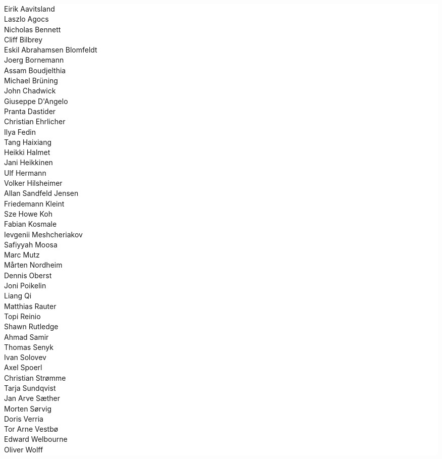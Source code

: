 Eirik Aavitsland  
Laszlo Agocs  
Nicholas Bennett  
Cliff Bilbrey  
Eskil Abrahamsen Blomfeldt  
Joerg Bornemann  
Assam Boudjelthia  
Michael Brüning  
John Chadwick  
Giuseppe D'Angelo  
Pranta Dastider  
Christian Ehrlicher  
Ilya Fedin  
Tang Haixiang  
Heikki Halmet  
Jani Heikkinen  
Ulf Hermann  
Volker Hilsheimer  
Allan Sandfeld Jensen  
Friedemann Kleint  
Sze Howe Koh  
Fabian Kosmale  
Ievgenii Meshcheriakov  
Safiyyah Moosa  
Marc Mutz  
Mårten Nordheim  
Dennis Oberst  
Joni Poikelin  
Liang Qi  
Matthias Rauter  
Topi Reinio  
Shawn Rutledge  
Ahmad Samir  
Thomas Senyk  
Ivan Solovev  
Axel Spoerl  
Christian Strømme  
Tarja Sundqvist  
Jan Arve Sæther  
Morten Sørvig  
Doris Verria  
Tor Arne Vestbø  
Edward Welbourne  
Oliver Wolff  
